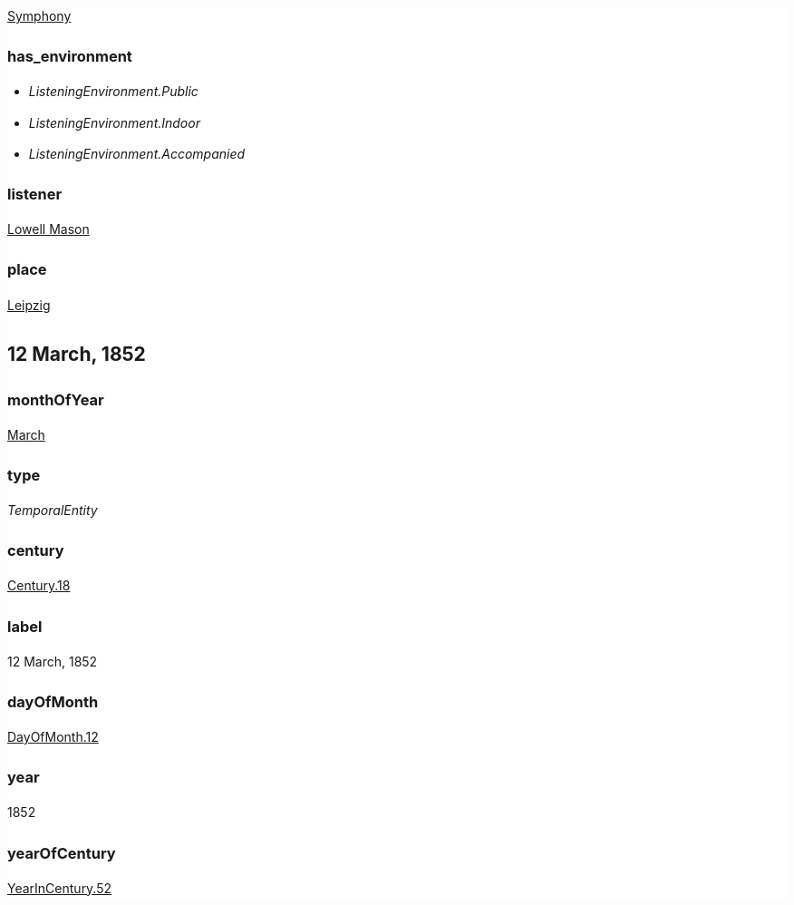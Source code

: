 
[Symphony](#Symphony)

### has_environment

 - *ListeningEnvironment.Public*

 - *ListeningEnvironment.Indoor*

 - *ListeningEnvironment.Accompanied*

### listener


[Lowell Mason](#Lowell-Mason)

### place


[Leipzig](#Leipzig)

## 12 March, 1852

### monthOfYear


[March](#March)

### type


*TemporalEntity*

### century


[Century.18](#Century.18)

### label


12 March, 1852

### dayOfMonth


[DayOfMonth.12](#DayOfMonth.12)

### year


1852

### yearOfCentury


[YearInCentury.52](#YearInCentury.52)

